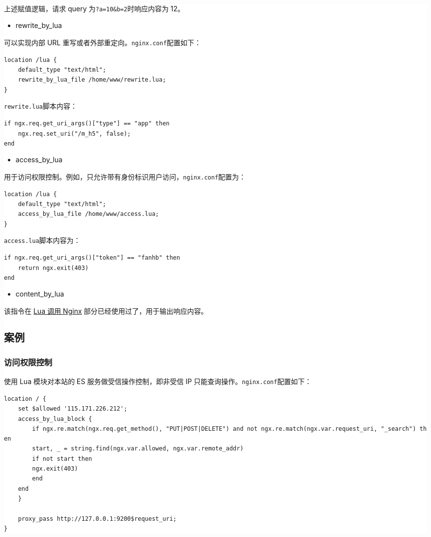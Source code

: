 上述赋值逻辑，请求 query 为`?a=10&b=2`时响应内容为 12。

- rewrite_by_lua

可以实现内部 URL 重写或者外部重定向。`nginx.conf`配置如下：

```
location /lua {
    default_type "text/html";
    rewrite_by_lua_file /home/www/rewrite.lua;
}
```

`rewrite.lua`脚本内容：

```
if ngx.req.get_uri_args()["type"] == "app" then
    ngx.req.set_uri("/m_h5", false);
end
```

- access_by_lua

用于访问权限控制。例如，只允许带有身份标识用户访问，`nginx.conf`配置为：

```
location /lua {  
    default_type "text/html";
    access_by_lua_file /home/www/access.lua;
}  
```

`access.lua`脚本内容为：

```
if ngx.req.get_uri_args()["token"] == "fanhb" then
    return ngx.exit(403)
end
```

- content_by_lua

该指令在 [Lua 调用 Nginx](https://segmentfault.com/a/1190000018641801#Lua%E8%B0%83%E7%94%A8Nginx) 部分已经使用过了，用于输出响应内容。

## 案例

### 访问权限控制

使用 Lua 模块对本站的 ES 服务做受信操作控制，即非受信 IP 只能查询操作。`nginx.conf`配置如下：

```
location / {
    set $allowed '115.171.226.212';
    access_by_lua_block {
        if ngx.re.match(ngx.req.get_method(), "PUT|POST|DELETE") and not ngx.re.match(ngx.var.request_uri, "_search") then
        start, _ = string.find(ngx.var.allowed, ngx.var.remote_addr)
        if not start then
        ngx.exit(403)
        end
    end
    }
    
    proxy_pass http://127.0.0.1:9200$request_uri;
}
```
